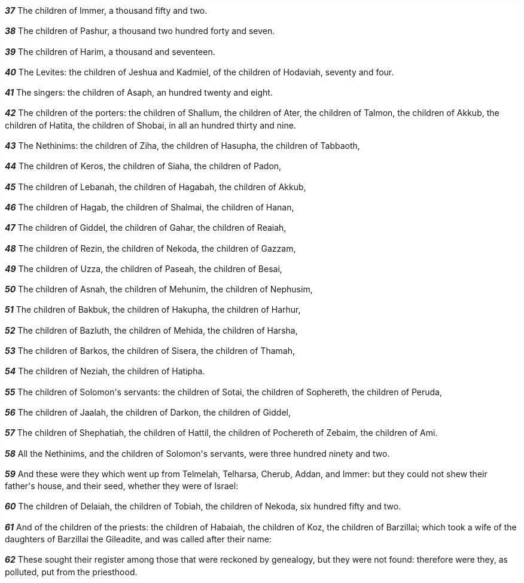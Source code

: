 ***37*** The children of Immer, a thousand fifty and two.

***38*** The children of Pashur, a thousand two hundred forty and seven.

***39*** The children of Harim, a thousand and seventeen.

***40*** The Levites: the children of Jeshua and Kadmiel, of the children of Hodaviah, seventy and four.

***41*** The singers: the children of Asaph, an hundred twenty and eight.

***42*** The children of the porters: the children of Shallum, the children of Ater, the children of Talmon, the children of Akkub, the children of Hatita, the children of Shobai, in all an hundred thirty and nine.

***43*** The Nethinims: the children of Ziha, the children of Hasupha, the children of Tabbaoth,

***44*** The children of Keros, the children of Siaha, the children of Padon,

***45*** The children of Lebanah, the children of Hagabah, the children of Akkub,

***46*** The children of Hagab, the children of Shalmai, the children of Hanan,

***47*** The children of Giddel, the children of Gahar, the children of Reaiah,

***48*** The children of Rezin, the children of Nekoda, the children of Gazzam,

***49*** The children of Uzza, the children of Paseah, the children of Besai,

***50*** The children of Asnah, the children of Mehunim, the children of Nephusim,

***51*** The children of Bakbuk, the children of Hakupha, the children of Harhur,

***52*** The children of Bazluth, the children of Mehida, the children of Harsha,

***53*** The children of Barkos, the children of Sisera, the children of Thamah,

***54*** The children of Neziah, the children of Hatipha.

***55*** The children of Solomon's servants: the children of Sotai, the children of Sophereth, the children of Peruda,

***56*** The children of Jaalah, the children of Darkon, the children of Giddel,

***57*** The children of Shephatiah, the children of Hattil, the children of Pochereth of Zebaim, the children of Ami.

***58*** All the Nethinims, and the children of Solomon's servants, were three hundred ninety and two.

***59*** And these were they which went up from Telmelah, Telharsa, Cherub, Addan, and Immer: but they could not shew their father's house, and their seed, whether they were of Israel:

***60*** The children of Delaiah, the children of Tobiah, the children of Nekoda, six hundred fifty and two.

***61*** And of the children of the priests: the children of Habaiah, the children of Koz, the children of Barzillai; which took a wife of the daughters of Barzillai the Gileadite, and was called after their name:

***62*** These sought their register among those that were reckoned by genealogy, but they were not found: therefore were they, as polluted, put from the priesthood.
